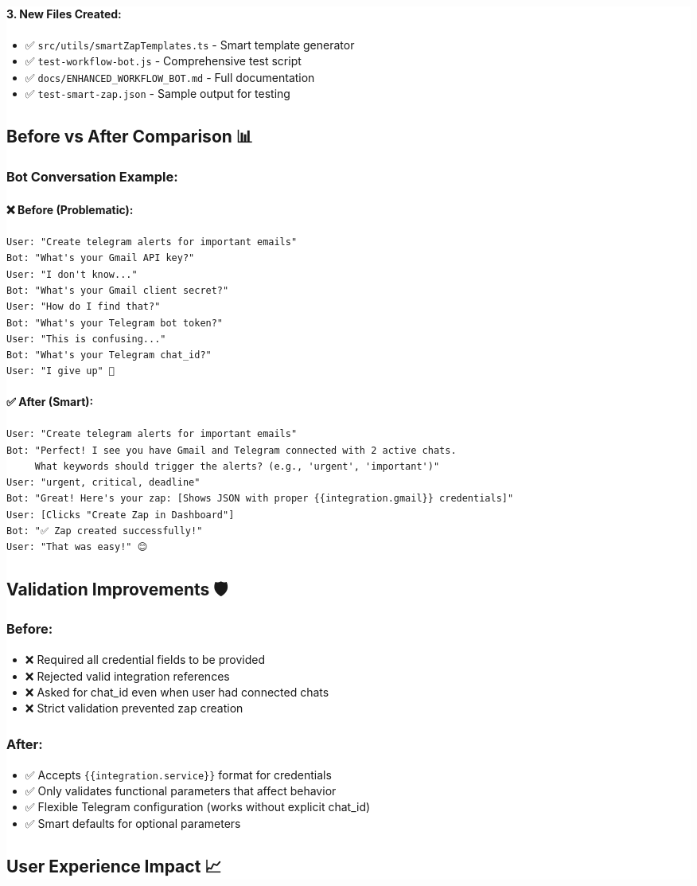#### 3. New Files Created:
- ✅ `src/utils/smartZapTemplates.ts` - Smart template generator
- ✅ `test-workflow-bot.js` - Comprehensive test script
- ✅ `docs/ENHANCED_WORKFLOW_BOT.md` - Full documentation
- ✅ `test-smart-zap.json` - Sample output for testing

## Before vs After Comparison 📊

### Bot Conversation Example:

#### ❌ Before (Problematic):
```
User: "Create telegram alerts for important emails"
Bot: "What's your Gmail API key?"
User: "I don't know..."
Bot: "What's your Gmail client secret?"  
User: "How do I find that?"
Bot: "What's your Telegram bot token?"
User: "This is confusing..."
Bot: "What's your Telegram chat_id?"
User: "I give up" 😤
```

#### ✅ After (Smart):
```
User: "Create telegram alerts for important emails"
Bot: "Perfect! I see you have Gmail and Telegram connected with 2 active chats.
     What keywords should trigger the alerts? (e.g., 'urgent', 'important')"
User: "urgent, critical, deadline"  
Bot: "Great! Here's your zap: [Shows JSON with proper {{integration.gmail}} credentials]"
User: [Clicks "Create Zap in Dashboard"]
Bot: "✅ Zap created successfully!"
User: "That was easy!" 😊
```

## Validation Improvements 🛡️

### Before:
- ❌ Required all credential fields to be provided
- ❌ Rejected valid integration references  
- ❌ Asked for chat_id even when user had connected chats
- ❌ Strict validation prevented zap creation

### After:
- ✅ Accepts `{{integration.service}}` format for credentials
- ✅ Only validates functional parameters that affect behavior
- ✅ Flexible Telegram configuration (works without explicit chat_id)
- ✅ Smart defaults for optional parameters

## User Experience Impact 📈
